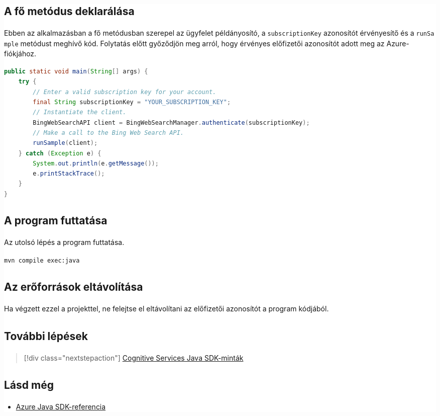 ## <a name="declare-the-main-method"></a>A fő metódus deklarálása

Ebben az alkalmazásban a fő metódusban szerepel az ügyfelet példányosító, a `subscriptionKey` azonosítót érvényesítő és a `runSample` metódust meghívő kód. Folytatás előtt győződjön meg arról, hogy érvényes előfizetői azonosítót adott meg az Azure-fiókjához.

```java
public static void main(String[] args) {
    try {
        // Enter a valid subscription key for your account.
        final String subscriptionKey = "YOUR_SUBSCRIPTION_KEY";
        // Instantiate the client.
        BingWebSearchAPI client = BingWebSearchManager.authenticate(subscriptionKey);
        // Make a call to the Bing Web Search API.
        runSample(client);
    } catch (Exception e) {
        System.out.println(e.getMessage());
        e.printStackTrace();
    }
}
```

## <a name="run-the-program"></a>A program futtatása

Az utolsó lépés a program futtatása.

```console
mvn compile exec:java
```

## <a name="clean-up-resources"></a>Az erőforrások eltávolítása

Ha végzett ezzel a projekttel, ne felejtse el eltávolítani az előfizetői azonosítót a program kódjából.

## <a name="next-steps"></a>További lépések

> [!div class="nextstepaction"]
> [Cognitive Services Java SDK-minták](https://github.com/Azure-Samples/cognitive-services-java-sdk-samples/tree/master/Search/BingWebSearch)

## <a name="see-also"></a>Lásd még

* [Azure Java SDK-referencia](https://docs.microsoft.com/java/api/overview/azure/cognitiveservices/client/websearch)